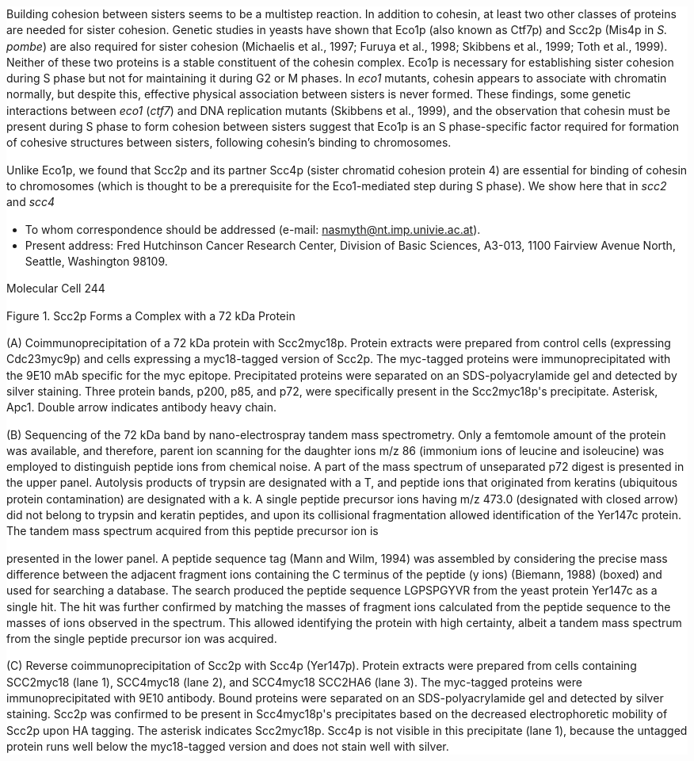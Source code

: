 Building cohesion between sisters seems to be a multistep reaction. In addition to cohesin, at least two other classes of proteins are needed for sister cohesion. Genetic studies in yeasts have shown that Eco1p (also known as Ctf7p) and Scc2p (Mis4p in *S. pombe*) are also required for sister cohesion (Michaelis et al., 1997; Furuya et al., 1998; Skibbens et al., 1999; Toth et al., 1999). Neither of these two proteins is a stable constituent of the cohesin complex. Eco1p is necessary for establishing sister cohesion during S phase but not for maintaining it during G2 or M phases. In *eco1* mutants, cohesin appears to associate with chromatin normally, but despite this, effective physical association between sisters is never formed. These findings, some genetic interactions between *eco1* (*ctf7*) and DNA replication mutants (Skibbens et al., 1999), and the observation that cohesin must be present during S phase to form cohesion between sisters suggest that Eco1p is an S phase-specific factor required for formation of cohesive structures between sisters, following cohesin’s binding to chromosomes.

Unlike Eco1p, we found that Scc2p and its partner Scc4p (sister chromatid cohesion protein 4) are essential for binding of cohesin to chromosomes (which is thought to be a prerequisite for the Eco1-mediated step during S phase). We show here that in *scc2* and *scc4*

* To whom correspondence should be addressed (e-mail: nasmyth@nt.imp.univie.ac.at).
* Present address: Fred Hutchinson Cancer Research Center, Division of Basic Sciences, A3-013, 1100 Fairview Avenue North, Seattle, Washington 98109.

Molecular Cell
244

Figure 1. Scc2p Forms a Complex with a 72 kDa Protein

(A) Coimmunoprecipitation of a 72 kDa protein with Scc2myc18p. Protein extracts were prepared from control cells (expressing Cdc23myc9p) and cells expressing a myc18-tagged version of Scc2p. The myc-tagged proteins were immunoprecipitated with the 9E10 mAb specific for the myc epitope. Precipitated proteins were separated on an SDS-polyacrylamide gel and detected by silver staining. Three protein bands, p200, p85, and p72, were specifically present in the Scc2myc18p's precipitate. Asterisk, Apc1. Double arrow indicates antibody heavy chain.

(B) Sequencing of the 72 kDa band by nano-electrospray tandem mass spectrometry. Only a femtomole amount of the protein was available, and therefore, parent ion scanning for the daughter ions m/z 86 (immonium ions of leucine and isoleucine) was employed to distinguish peptide ions from chemical noise. A part of the mass spectrum of unseparated p72 digest is presented in the upper panel. Autolysis products of trypsin are designated with a T, and peptide ions that originated from keratins (ubiquitous protein contamination) are designated with a k. A single peptide precursor ions having m/z 473.0 (designated with closed arrow) did not belong to trypsin and keratin peptides, and upon its collisional fragmentation allowed identification of the Yer147c protein. The tandem mass spectrum acquired from this peptide precursor ion is

presented in the lower panel. A peptide sequence tag (Mann and Wilm, 1994) was assembled by considering the precise mass difference between the adjacent fragment ions containing the C terminus of the peptide (y ions) (Biemann, 1988) (boxed) and used for searching a database. The search produced the peptide sequence LGPSPGYVR from the yeast protein Yer147c as a single hit. The hit was further confirmed by matching the masses of fragment ions calculated from the peptide sequence to the masses of ions observed in the spectrum. This allowed identifying the protein with high certainty, albeit a tandem mass spectrum from the single peptide precursor ion was acquired.

(C) Reverse coimmunoprecipitation of Scc2p with Scc4p (Yer147p). Protein extracts were prepared from cells containing SCC2myc18 (lane 1), SCC4myc18 (lane 2), and SCC4myc18 SCC2HA6 (lane 3). The myc-tagged proteins were immunoprecipitated with 9E10 antibody. Bound proteins were separated on an SDS-polyacrylamide gel and detected by silver staining. Scc2p was confirmed to be present in Scc4myc18p's precipitates based on the decreased electrophoretic mobility of Scc2p upon HA tagging. The asterisk indicates Scc2myc18p. Scc4p is not visible in this precipitate (lane 1), because the untagged protein runs well below the myc18-tagged version and does not stain well with silver.
